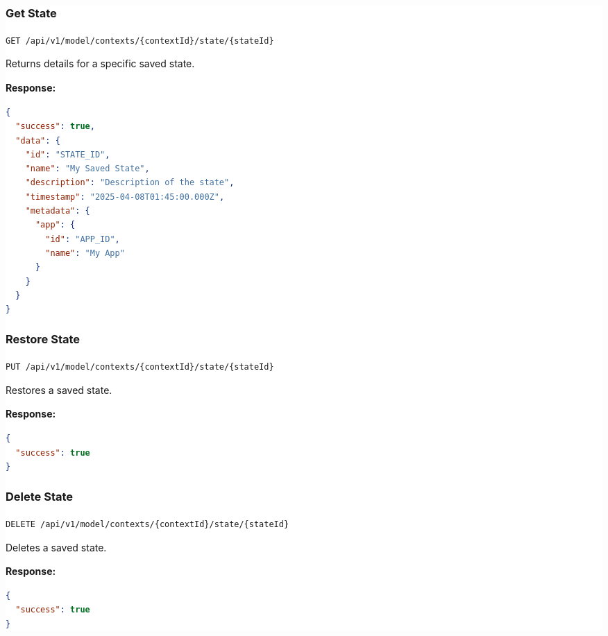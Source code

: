 ### Get State

```
GET /api/v1/model/contexts/{contextId}/state/{stateId}
```

Returns details for a specific saved state.

**Response:**

```json
{
  "success": true,
  "data": {
    "id": "STATE_ID",
    "name": "My Saved State",
    "description": "Description of the state",
    "timestamp": "2025-04-08T01:45:00.000Z",
    "metadata": {
      "app": {
        "id": "APP_ID",
        "name": "My App"
      }
    }
  }
}
```

### Restore State

```
PUT /api/v1/model/contexts/{contextId}/state/{stateId}
```

Restores a saved state.

**Response:**

```json
{
  "success": true
}
```

### Delete State

```
DELETE /api/v1/model/contexts/{contextId}/state/{stateId}
```

Deletes a saved state.

**Response:**

```json
{
  "success": true
}
```
